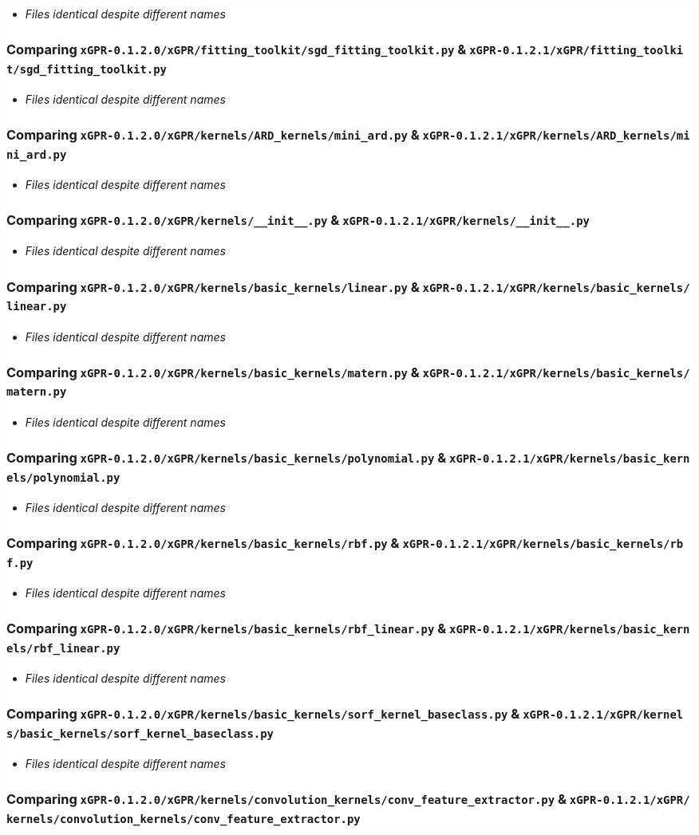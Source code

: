  * *Files identical despite different names*

### Comparing `xGPR-0.1.2.0/xGPR/fitting_toolkit/sgd_fitting_toolkit.py` & `xGPR-0.1.2.1/xGPR/fitting_toolkit/sgd_fitting_toolkit.py`

 * *Files identical despite different names*

### Comparing `xGPR-0.1.2.0/xGPR/kernels/ARD_kernels/mini_ard.py` & `xGPR-0.1.2.1/xGPR/kernels/ARD_kernels/mini_ard.py`

 * *Files identical despite different names*

### Comparing `xGPR-0.1.2.0/xGPR/kernels/__init__.py` & `xGPR-0.1.2.1/xGPR/kernels/__init__.py`

 * *Files identical despite different names*

### Comparing `xGPR-0.1.2.0/xGPR/kernels/basic_kernels/linear.py` & `xGPR-0.1.2.1/xGPR/kernels/basic_kernels/linear.py`

 * *Files identical despite different names*

### Comparing `xGPR-0.1.2.0/xGPR/kernels/basic_kernels/matern.py` & `xGPR-0.1.2.1/xGPR/kernels/basic_kernels/matern.py`

 * *Files identical despite different names*

### Comparing `xGPR-0.1.2.0/xGPR/kernels/basic_kernels/polynomial.py` & `xGPR-0.1.2.1/xGPR/kernels/basic_kernels/polynomial.py`

 * *Files identical despite different names*

### Comparing `xGPR-0.1.2.0/xGPR/kernels/basic_kernels/rbf.py` & `xGPR-0.1.2.1/xGPR/kernels/basic_kernels/rbf.py`

 * *Files identical despite different names*

### Comparing `xGPR-0.1.2.0/xGPR/kernels/basic_kernels/rbf_linear.py` & `xGPR-0.1.2.1/xGPR/kernels/basic_kernels/rbf_linear.py`

 * *Files identical despite different names*

### Comparing `xGPR-0.1.2.0/xGPR/kernels/basic_kernels/sorf_kernel_baseclass.py` & `xGPR-0.1.2.1/xGPR/kernels/basic_kernels/sorf_kernel_baseclass.py`

 * *Files identical despite different names*

### Comparing `xGPR-0.1.2.0/xGPR/kernels/convolution_kernels/conv_feature_extractor.py` & `xGPR-0.1.2.1/xGPR/kernels/convolution_kernels/conv_feature_extractor.py`
